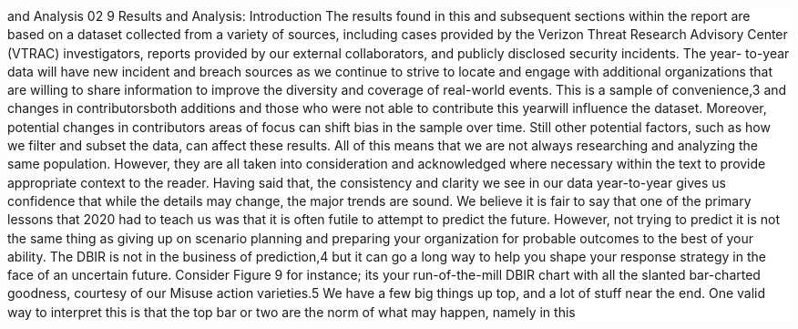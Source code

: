and Analysis
02
9
Results 
and Analysis: 
Introduction
The results found in this and 
subsequent sections within the report 
are based on a dataset collected 
from a variety of sources, including 
cases provided by the Verizon Threat 
Research Advisory Center (VTRAC) 
investigators, reports provided by our 
external collaborators, and publicly 
disclosed security incidents. The year\-
to\-year data will have new incident and 
breach sources as we continue to strive 
to locate and engage with additional 
organizations that are willing to share 
information to improve the diversity and 
coverage of real\-world events. This is a 
sample of convenience,3 and changes 
in contributorsboth additions and 
those who were not able to contribute 
this yearwill influence the dataset. 
Moreover, potential changes in 
contributors areas of focus can shift 
bias in the sample over time. Still other 
potential factors, such as how we filter 
and subset the data, can affect these 
results. All of this means that we are 
not always researching and analyzing 
the same population. However, they 
are all taken into consideration and 
acknowledged where necessary within 
the text to provide appropriate context 
to the reader.
Having said that, the consistency and 
clarity we see in our data year\-to\-year 
gives us confidence that while the 
details may change, the major trends 
are sound.
We believe it is fair to say that one of 
the primary lessons that 2020 had to 
teach us was that it is often futile to 
attempt to predict the future. However, 
not trying to predict it is not the same 
thing as giving up on scenario planning 
and preparing your organization for 
probable outcomes to the best of 
your ability. The DBIR is not in the 
business of prediction,4 but it can go 
a long way to help you shape your 
response strategy in the face of an 
uncertain future.
Consider Figure 9 for instance; its 
your run\-of\-the\-mill DBIR chart with 
all the slanted bar\-charted goodness, 
courtesy of our Misuse action varieties.5 
We have a few big things up top, and a 
lot of stuff near the end.
One valid way to interpret this is 
that the top bar or two are the norm 
of what may happen, namely in this 